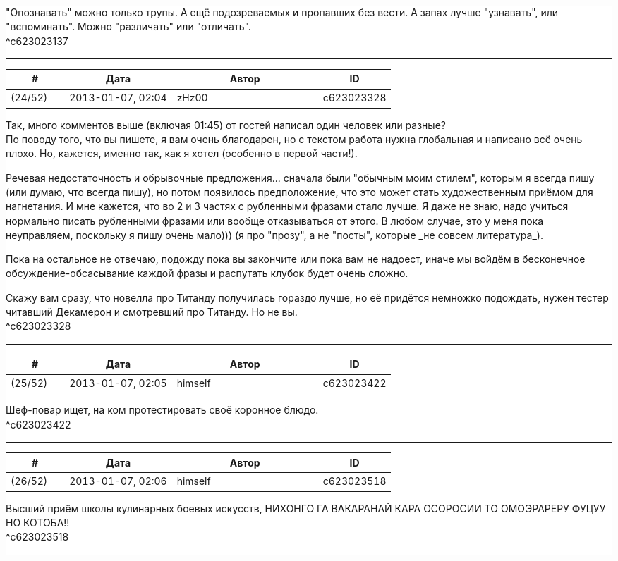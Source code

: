  "Опознавать" можно только трупы. А ещё подозреваемых и пропавших без вести. А запах лучше "узнавать", или "вспоминать". Можно "различать" или "отличать".   
 ^c623023137

---



|         #         |              Дата              |                     Автор                     |           ID           |
| --- | --- | --- | --- |
| (24/52) | 2013-01-07, 02:04 | zHz00 | c623023328 |

  
 Так, много комментов выше (включая 01:45) от гостей написал один человек или разные?   
 По поводу того, что вы пишете, я вам очень благодарен, но с текстом работа нужна глобальная и написано всё очень плохо. Но, кажется, именно так, как я хотел (особенно в первой части!).   
   
 Речевая недостаточность и обрывочные предложения... сначала были "обычным моим стилем", которым я всегда пишу (или думаю, что всегда пишу), но потом появилось предположение, что это может стать художественным приёмом для нагнетания. И мне кажется, что во 2 и 3 частях с рубленными фразами стало лучше. Я даже не знаю, надо учиться нормально писать рубленными фразами или вообще отказываться от этого. В любом случае, это у меня пока неуправляем, поскольку я пишу очень мало))) (я про "прозу", а не "посты", которые \_не совсем литература\_).   
   
 Пока на остальное не отвечаю, подожду пока вы закончите или пока вам не надоест, иначе мы войдём в бесконечное обсуждение-обсасывание каждой фразы и распутать клубок будет очень сложно.   
   
 Скажу вам сразу, что новелла про Титанду получилась гораздо лучше, но её придётся немножко подождать, нужен тестер читавший Декамерон и смотревший про Титанду. Но не вы.   
 ^c623023328

---



|         #         |              Дата              |                     Автор                     |           ID           |
| --- | --- | --- | --- |
| (25/52) | 2013-01-07, 02:05 | himself | c623023422 |

  
 Шеф-повар ищет, на ком протестировать своё коронное блюдо.   
 ^c623023422

---



|         #         |              Дата              |                     Автор                     |           ID           |
| --- | --- | --- | --- |
| (26/52) | 2013-01-07, 02:06 | himself | c623023518 |

  
 Высший приём школы кулинарных боевых искусств, НИХОНГО ГА ВАКАРАНАЙ КАРА ОСОРОСИИ ТО ОМОЭРАРЕРУ ФУЦУУ НО КОТОБА!!   
 ^c623023518

---

